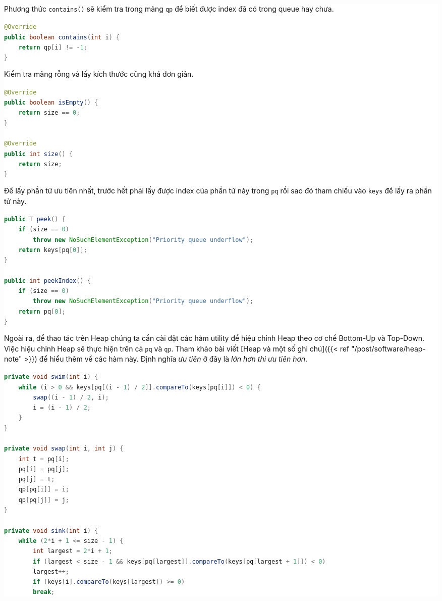 Phương thức `contains()` sẽ kiểm tra trong mảng `qp` để biết được index đã có trong queue hay chưa.

```java
@Override
public boolean contains(int i) {
    return qp[i] != -1;
}
```

Kiểm tra mảng rỗng và lấy kích thước cũng khá đơn giản.

```java
@Override
public boolean isEmpty() {
    return size == 0;
}

@Override
public int size() {
    return size;
}
```

Để lấy phần tử ưu tiên nhất, trước hết phải lấy được index của phần tử này trong `pq` rồi sao đó tham chiếu vào `keys` để lấy ra phần tử này.

```java
public T peek() {
    if (size == 0)
        throw new NoSuchElementException("Priority queue underflow");
    return keys[pq[0]];
}

public int peekIndex() {
    if (size == 0)
        throw new NoSuchElementException("Priority queue underflow");
    return pq[0];
}
```

Ngoài ra, để thao tác trên Heap chúng ta cần cài đặt các hàm utility để hiệu chỉnh Heap theo cơ chế Bottom-Up và Top-Down. Việc hiệu chỉnh Heap sẽ thực hiện trên cả `pq` và `qp`. Tham khảo bài viết [Heap và một số ghi chú]({{< ref "/post/software/heap-note" >}}) để hiểu thêm về các hàm này. Định nghĩa *ưu tiên* ở đây là *lớn hơn thì ưu tiên hơn*.

```java
private void swim(int i) {
    while (i > 0 && keys[pq[(i - 1) / 2]].compareTo(keys[pq[i]]) < 0) {
        swap((i - 1) / 2, i);
        i = (i - 1) / 2;
    }
}

private void swap(int i, int j) {
    int t = pq[i];
    pq[i] = pq[j];
    pq[j] = t;
    qp[pq[i]] = i;
    qp[pq[j]] = j;
}

private void sink(int i) {
    while (2*i + 1 <= size - 1) {
        int largest = 2*i + 1;
        if (largest < size - 1 && keys[pq[largest]].compareTo(keys[pq[largest + 1]]) < 0)
        largest++;
        if (keys[i].compareTo(keys[largest]) >= 0)
        break;
```